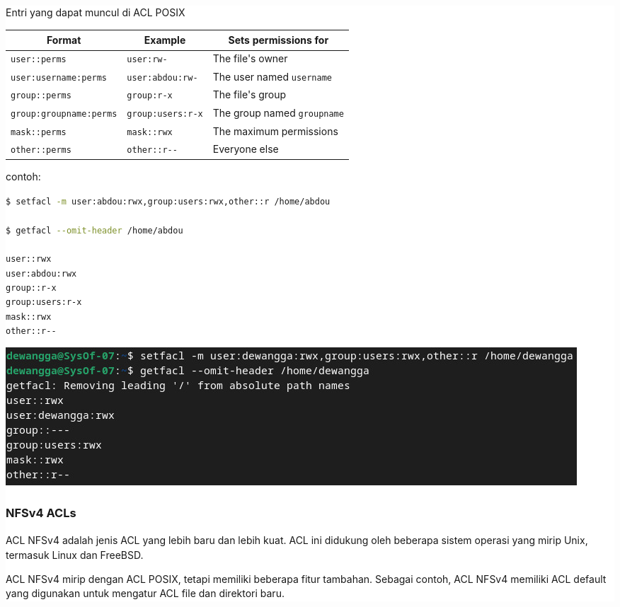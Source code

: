 Entri yang dapat muncul di ACL POSIX

| Format | Example | Sets permissions for |
| --- | --- | --- |
| `user::perms` | `user:rw-` | The file's owner |
| `user:username:perms` | `user:abdou:rw-` | The user named `username` |
| `group::perms` | `group:r-x` | The file's group |
| `group:groupname:perms` | `group:users:r-x` | The group named `groupname` |
| `mask::perms` | `mask::rwx` | The maximum permissions |
| `other::perms` | `other::r--` | Everyone else |

contoh:

```bash
$ setfacl -m user:abdou:rwx,group:users:rwx,other::r /home/abdou

$ getfacl --omit-header /home/abdou

user::rwx
user:abdou:rwx
group::r-x
group:users:r-x
mask::rwx
other::r--
```

![screenshot](assets/get-set-facl-2.jpg)

### **NFSv4 ACLs**

ACL NFSv4 adalah jenis ACL yang lebih baru dan lebih kuat. ACL ini didukung oleh beberapa sistem operasi yang mirip Unix, termasuk Linux dan FreeBSD.

ACL NFSv4 mirip dengan ACL POSIX, tetapi memiliki beberapa fitur tambahan. Sebagai contoh, ACL NFSv4 memiliki ACL default yang digunakan untuk mengatur ACL file dan direktori baru.
